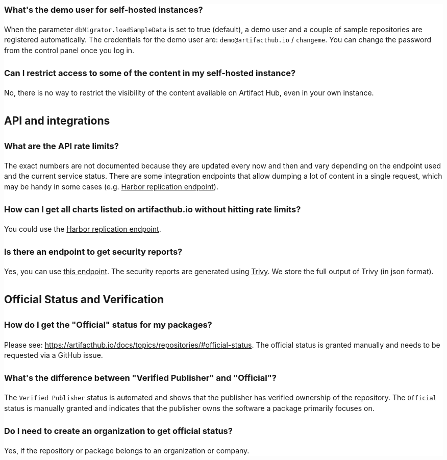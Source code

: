 ### What's the demo user for self-hosted instances?

When the parameter `dbMigrator.loadSampleData` is set to true (default), a demo user and a couple of sample repositories are registered automatically. The credentials for the demo user are: `demo@artifacthub.io` / `changeme`. You can change the password from the control panel once you log in.

### Can I restrict access to some of the content in my self-hosted instance?

No, there is no way to restrict the visibility of the content available on Artifact Hub, even in your own instance.

## API and integrations

### What are the API rate limits?

The exact numbers are not documented because they are updated every now and then and vary depending on the endpoint used and the current service status. There are some integration endpoints that allow dumping a lot of content in a single request, which may be handy in some cases (e.g. [Harbor replication endpoint](https://artifacthub.io/docs/api/#/Integrations/getHarborReplicationDump)).

### How can I get all charts listed on artifacthub.io without hitting rate limits?

You could use the [Harbor replication endpoint](https://artifacthub.io/docs/api/#/Integrations/getHarborReplicationDump).

### Is there an endpoint to get security reports?

Yes, you can use [this endpoint](https://artifacthub.io/docs/api/#/Packages/getPackageSecurityReport). The security reports are generated using [Trivy](https://trivy.dev/). We store the full output of Trivy (in json format).

## Official Status and Verification

### How do I get the "Official" status for my packages?

Please see: <https://artifacthub.io/docs/topics/repositories/#official-status>. The official status is granted manually and needs to be requested via a GitHub issue.

### What's the difference between "Verified Publisher" and "Official"?

The `Verified Publisher` status is automated and shows that the publisher has verified ownership of the repository. The `Official` status is manually granted and indicates that the publisher owns the software a package primarily focuses on.

### Do I need to create an organization to get official status?

Yes, if the repository or package belongs to an organization or company.
